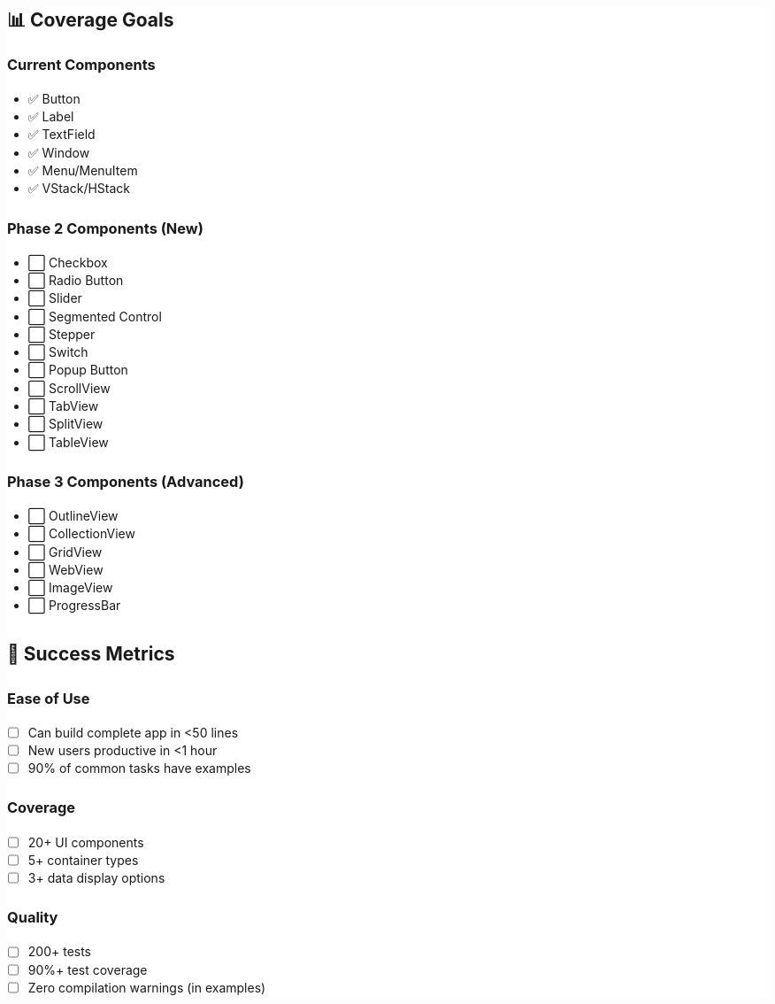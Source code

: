 ## 📊 Coverage Goals

### Current Components
- ✅ Button
- ✅ Label
- ✅ TextField
- ✅ Window
- ✅ Menu/MenuItem
- ✅ VStack/HStack

### Phase 2 Components (New)
- ⬜ Checkbox
- ⬜ Radio Button
- ⬜ Slider
- ⬜ Segmented Control
- ⬜ Stepper
- ⬜ Switch
- ⬜ Popup Button
- ⬜ ScrollView
- ⬜ TabView
- ⬜ SplitView
- ⬜ TableView

### Phase 3 Components (Advanced)
- ⬜ OutlineView
- ⬜ CollectionView
- ⬜ GridView
- ⬜ WebView
- ⬜ ImageView
- ⬜ ProgressBar

## 🎯 Success Metrics

### Ease of Use
- [ ] Can build complete app in <50 lines
- [ ] New users productive in <1 hour
- [ ] 90% of common tasks have examples

### Coverage
- [ ] 20+ UI components
- [ ] 5+ container types
- [ ] 3+ data display options

### Quality
- [ ] 200+ tests
- [ ] 90%+ test coverage
- [ ] Zero compilation warnings (in examples)
